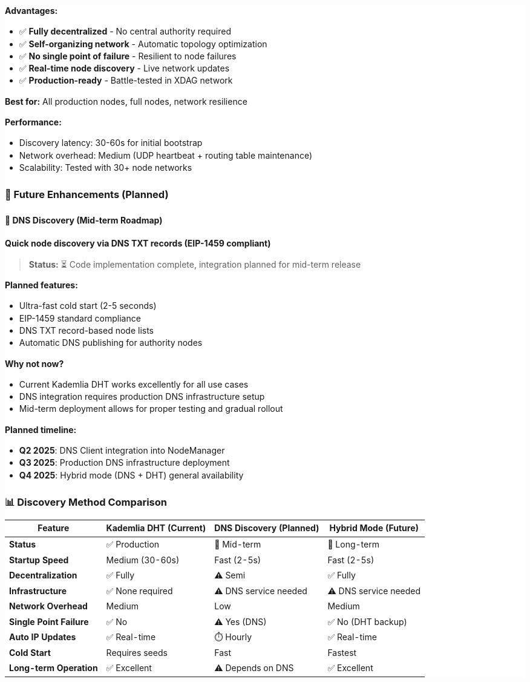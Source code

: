**Advantages:**
- ✅ **Fully decentralized** - No central authority required
- ✅ **Self-organizing network** - Automatic topology optimization
- ✅ **No single point of failure** - Resilient to node failures
- ✅ **Real-time node discovery** - Live network updates
- ✅ **Production-ready** - Battle-tested in XDAG network

**Best for:** All production nodes, full nodes, network resilience

**Performance:**
- Discovery latency: 30-60s for initial bootstrap
- Network overhead: Medium (UDP heartbeat + routing table maintenance)
- Scalability: Tested with 30+ node networks

### 🔮 Future Enhancements (Planned)

#### 🚧 DNS Discovery (Mid-term Roadmap)

**Quick node discovery via DNS TXT records (EIP-1459 compliant)**

> **Status:** ⏳ Code implementation complete, integration planned for mid-term release

**Planned features:**
- Ultra-fast cold start (2-5 seconds)
- EIP-1459 standard compliance
- DNS TXT record-based node lists
- Automatic DNS publishing for authority nodes

**Why not now?**
- Current Kademlia DHT works excellently for all use cases
- DNS integration requires production DNS infrastructure setup
- Mid-term deployment allows for proper testing and gradual rollout

**Planned timeline:**
- **Q2 2025**: DNS Client integration into NodeManager
- **Q3 2025**: Production DNS infrastructure deployment
- **Q4 2025**: Hybrid mode (DNS + DHT) general availability

### 📊 Discovery Method Comparison

| Feature | Kademlia DHT (Current) | DNS Discovery (Planned) | Hybrid Mode (Future) |
|---------|------------------------|-------------------------|----------------------|
| **Status** | ✅ Production | 🚧 Mid-term | 🔮 Long-term |
| **Startup Speed** | Medium (30-60s) | Fast (2-5s) | Fast (2-5s) |
| **Decentralization** | ✅ Fully | ⚠️ Semi | ✅ Fully |
| **Infrastructure** | ✅ None required | ⚠️ DNS service needed | ⚠️ DNS service needed |
| **Network Overhead** | Medium | Low | Medium |
| **Single Point Failure** | ✅ No | ⚠️ Yes (DNS) | ✅ No (DHT backup) |
| **Auto IP Updates** | ✅ Real-time | ⏱️ Hourly | ✅ Real-time |
| **Cold Start** | Requires seeds | Fast | Fastest |
| **Long-term Operation** | ✅ Excellent | ⚠️ Depends on DNS | ✅ Excellent |
